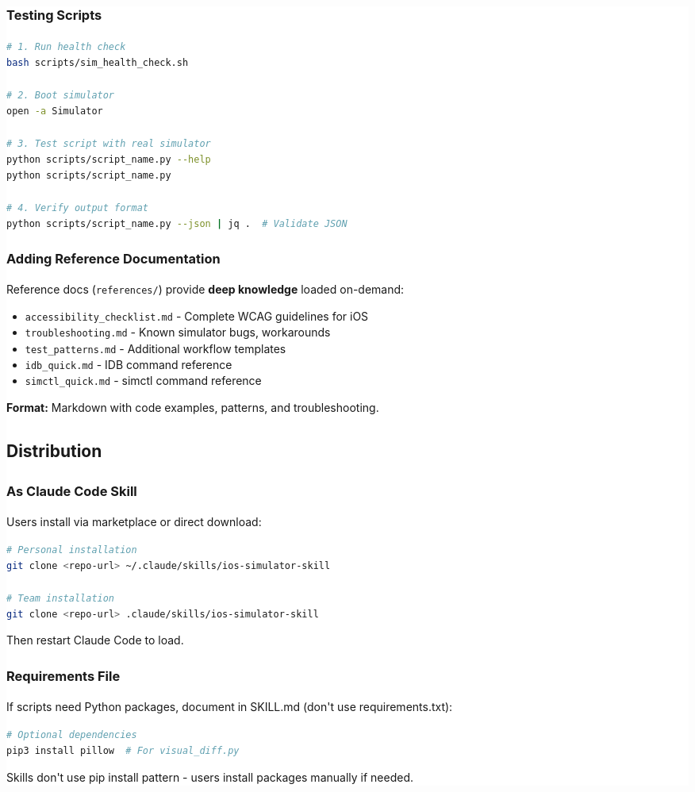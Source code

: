 ### Testing Scripts

```bash
# 1. Run health check
bash scripts/sim_health_check.sh

# 2. Boot simulator
open -a Simulator

# 3. Test script with real simulator
python scripts/script_name.py --help
python scripts/script_name.py

# 4. Verify output format
python scripts/script_name.py --json | jq .  # Validate JSON
```

### Adding Reference Documentation

Reference docs (`references/`) provide **deep knowledge** loaded on-demand:

- `accessibility_checklist.md` - Complete WCAG guidelines for iOS
- `troubleshooting.md` - Known simulator bugs, workarounds
- `test_patterns.md` - Additional workflow templates
- `idb_quick.md` - IDB command reference
- `simctl_quick.md` - simctl command reference

**Format:** Markdown with code examples, patterns, and troubleshooting.

## Distribution

### As Claude Code Skill

Users install via marketplace or direct download:

```bash
# Personal installation
git clone <repo-url> ~/.claude/skills/ios-simulator-skill

# Team installation
git clone <repo-url> .claude/skills/ios-simulator-skill
```

Then restart Claude Code to load.

### Requirements File

If scripts need Python packages, document in SKILL.md (don't use requirements.txt):

```bash
# Optional dependencies
pip3 install pillow  # For visual_diff.py
```

Skills don't use pip install pattern - users install packages manually if needed.
